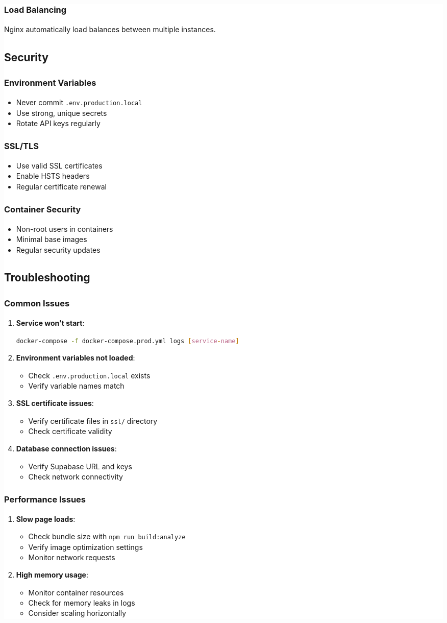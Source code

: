 ### Load Balancing

Nginx automatically load balances between multiple instances.

## Security

### Environment Variables

- Never commit `.env.production.local`
- Use strong, unique secrets
- Rotate API keys regularly

### SSL/TLS

- Use valid SSL certificates
- Enable HSTS headers
- Regular certificate renewal

### Container Security

- Non-root users in containers
- Minimal base images
- Regular security updates

## Troubleshooting

### Common Issues

1. **Service won't start**:
   ```bash
   docker-compose -f docker-compose.prod.yml logs [service-name]
   ```

2. **Environment variables not loaded**:
   - Check `.env.production.local` exists
   - Verify variable names match

3. **SSL certificate issues**:
   - Verify certificate files in `ssl/` directory
   - Check certificate validity

4. **Database connection issues**:
   - Verify Supabase URL and keys
   - Check network connectivity

### Performance Issues

1. **Slow page loads**:
   - Check bundle size with `npm run build:analyze`
   - Verify image optimization settings
   - Monitor network requests

2. **High memory usage**:
   - Monitor container resources
   - Check for memory leaks in logs
   - Consider scaling horizontally
